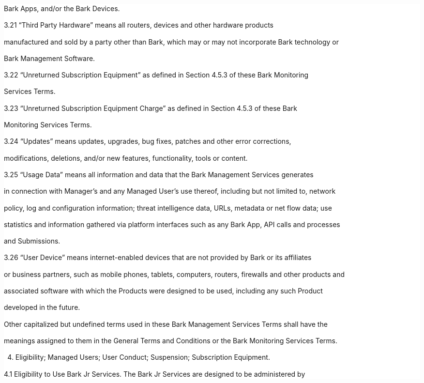 Bark Apps, and/or the Bark Devices.



3.21 “Third Party Hardware” means all routers, devices and other hardware products

manufactured and sold by a party other than Bark, which may or may not incorporate Bark technology or

Bark Management Software.



3.22 “Unreturned Subscription Equipment” as defined in Section 4.5.3 of these Bark Monitoring

Services Terms.



3.23 “Unreturned Subscription Equipment Charge” as defined in Section 4.5.3 of these Bark

Monitoring Services Terms.



3.24 “Updates” means updates, upgrades, bug fixes, patches and other error corrections,

modifications, deletions, and/or new features, functionality, tools or content.



3.25 “Usage Data” means all information and data that the Bark Management Services generates

in connection with Manager’s and any Managed User’s use thereof, including but not limited to, network

policy, log and configuration information; threat intelligence data, URLs, metadata or net flow data; use

statistics and information gathered via platform interfaces such as any Bark App, API calls and processes

and Submissions.



3.26 “User Device” means internet-enabled devices that are not provided by Bark or its affiliates

or business partners, such as mobile phones, tablets, computers, routers, firewalls and other products and

associated software with which the Products were designed to be used, including any such Product

developed in the future.



Other capitalized but undefined terms used in these Bark Management Services Terms shall have the

meanings assigned to them in the General Terms and Conditions or the Bark Monitoring Services Terms.



4. Eligibility; Managed Users; User Conduct; Suspension; Subscription Equipment.



4.1 Eligibility to Use Bark Jr Services. The Bark Jr Services are designed to be administered by
